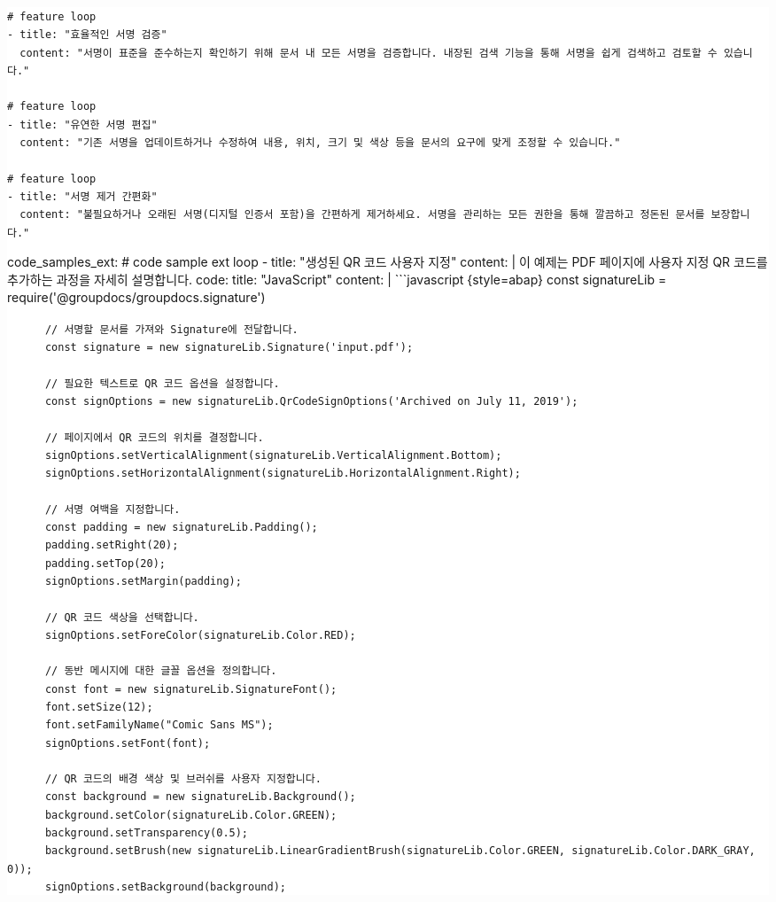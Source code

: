     # feature loop
    - title: "효율적인 서명 검증"
      content: "서명이 표준을 준수하는지 확인하기 위해 문서 내 모든 서명을 검증합니다. 내장된 검색 기능을 통해 서명을 쉽게 검색하고 검토할 수 있습니다."

    # feature loop
    - title: "유연한 서명 편집"
      content: "기존 서명을 업데이트하거나 수정하여 내용, 위치, 크기 및 색상 등을 문서의 요구에 맞게 조정할 수 있습니다."

    # feature loop
    - title: "서명 제거 간편화"
      content: "불필요하거나 오래된 서명(디지털 인증서 포함)을 간편하게 제거하세요. 서명을 관리하는 모든 권한을 통해 깔끔하고 정돈된 문서를 보장합니다."
      
  code_samples_ext:
    # code sample ext loop
    - title: "생성된 QR 코드 사용자 지정"
      content: |
        이 예제는 PDF 페이지에 사용자 지정 QR 코드를 추가하는 과정을 자세히 설명합니다.
      code:
        title: "JavaScript"
        content: |
          ```javascript {style=abap}
          const signatureLib = require('@groupdocs/groupdocs.signature')
          
          // 서명할 문서를 가져와 Signature에 전달합니다.
          const signature = new signatureLib.Signature('input.pdf');

          // 필요한 텍스트로 QR 코드 옵션을 설정합니다.
          const signOptions = new signatureLib.QrCodeSignOptions('Archived on July 11, 2019');

          // 페이지에서 QR 코드의 위치를 결정합니다.
          signOptions.setVerticalAlignment(signatureLib.VerticalAlignment.Bottom);
          signOptions.setHorizontalAlignment(signatureLib.HorizontalAlignment.Right);

          // 서명 여백을 지정합니다.
          const padding = new signatureLib.Padding();
          padding.setRight(20);
          padding.setTop(20);
          signOptions.setMargin(padding);

          // QR 코드 색상을 선택합니다.
          signOptions.setForeColor(signatureLib.Color.RED);

          // 동반 메시지에 대한 글꼴 옵션을 정의합니다.
          const font = new signatureLib.SignatureFont();
          font.setSize(12);
          font.setFamilyName("Comic Sans MS");
          signOptions.setFont(font);

          // QR 코드의 배경 색상 및 브러쉬를 사용자 지정합니다.
          const background = new signatureLib.Background();
          background.setColor(signatureLib.Color.GREEN);
          background.setTransparency(0.5);
          background.setBrush(new signatureLib.LinearGradientBrush(signatureLib.Color.GREEN, signatureLib.Color.DARK_GRAY, 0));
          signOptions.setBackground(background);
